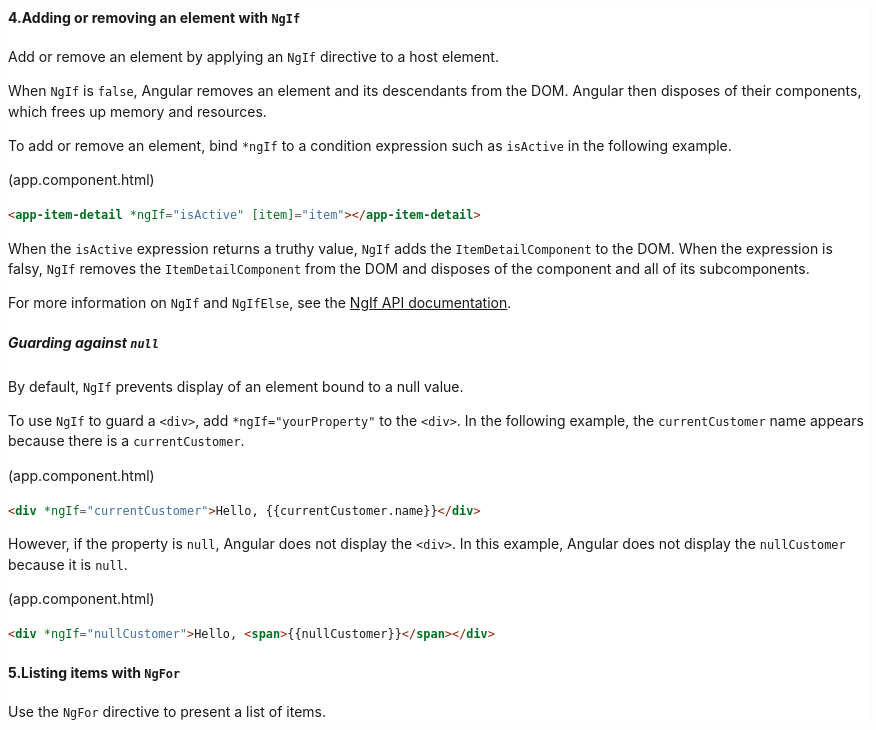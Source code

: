 

#### 4.Adding or removing an element with `NgIf`

Add or remove an element by applying an `NgIf` directive to a host element.

When `NgIf` is `false`, Angular removes an element and its descendants from the DOM. Angular then disposes of their components, which frees up memory and resources.

To add or remove an element, bind `*ngIf` to a condition expression such as `isActive` in the following example.



(app.component.html)

```html
<app-item-detail *ngIf="isActive" [item]="item"></app-item-detail>
```



When the `isActive` expression returns a truthy value, `NgIf` adds the `ItemDetailComponent` to the DOM. When the expression is falsy, `NgIf` removes the `ItemDetailComponent` from the DOM and disposes of the component and all of its subcomponents.

For more information on `NgIf` and `NgIfElse`, see the [NgIf API documentation](https://angular.io/api/common/NgIf).



##### Guarding against `null`

By default, `NgIf` prevents display of an element bound to a null value.



To use `NgIf` to guard a `<div>`, add `*ngIf="yourProperty"` to the `<div>`. In the following example, the `currentCustomer` name appears because there is a `currentCustomer`.



(app.component.html)

```html
<div *ngIf="currentCustomer">Hello, {{currentCustomer.name}}</div>
```



However, if the property is `null`, Angular does not display the `<div>`. In this example, Angular does not display the `nullCustomer` because it is `null`.



(app.component.html)

```html
<div *ngIf="nullCustomer">Hello, <span>{{nullCustomer}}</span></div>
```





#### 5.Listing items with `NgFor`

Use the `NgFor` directive to present a list of items.
